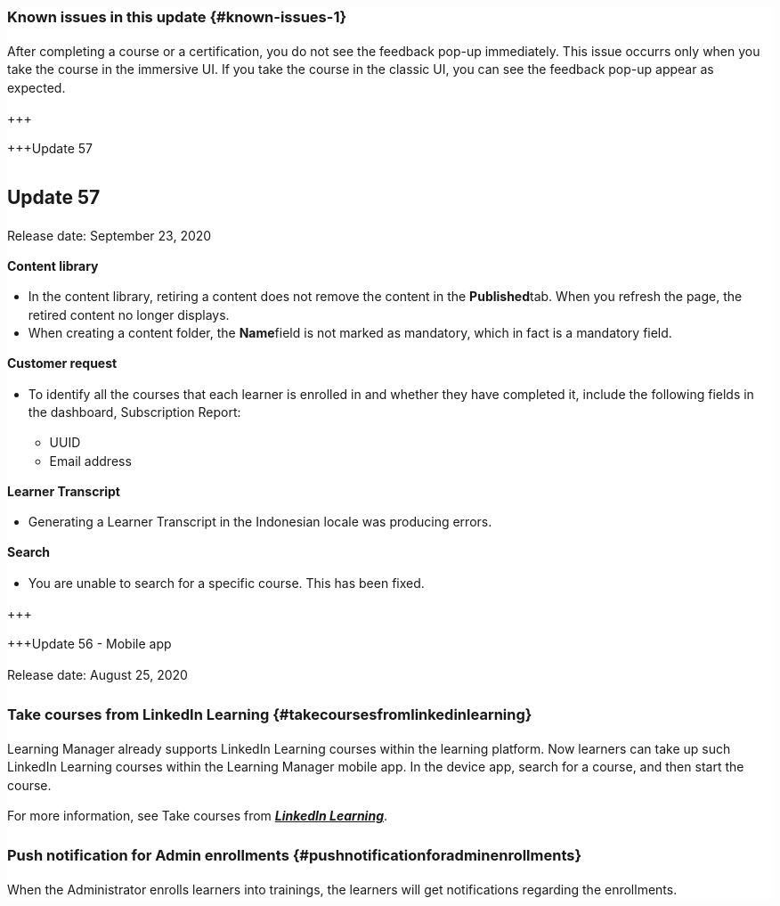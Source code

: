 ### Known issues in this update {#known-issues-1}

After completing a course or a certification, you do not see the feedback pop-up immediately. This issue occurrs only when you take the course in the immersive UI. If you take the course in the classic UI, you can see the feedback pop-up appear as expected.

+++

+++Update 57

## Update 57

Release date: September 23, 2020

**Content library**

* In the content library, retiring a content does not remove the content in the **Published**tab. When you refresh the page,  the retired content no longer displays.
* When creating a content folder, the **Name**field is not marked as mandatory, which in fact is a mandatory field.

**Customer request**

* To identify all the courses that each learner is enrolled in and whether they have completed it, include the following fields in the dashboard, Subscription Report:

   * UUID
   * Email address

**Learner Transcript**

* Generating a Learner Transcript in the Indonesian locale was producing errors.

**Search**

* You are unable to search for a specific course. This has been fixed.

+++

+++Update 56 - Mobile app

Release date: August 25, 2020

### Take courses from LinkedIn Learning {#takecoursesfromlinkedinlearning}

Learning Manager already supports LinkedIn Learning courses within the learning platform. Now learners can take up such LinkedIn Learning courses within the Learning Manager mobile app. In the device app, search for a course, and then start the course.

For more information, see Take courses from [***LinkedIn Learning***](../learners/feature-summary/ipad-android-tablet-users.md#linkedin).

### Push notification for Admin enrollments {#pushnotificationforadminenrollments}

When the Administrator enrolls learners into trainings, the learners will get notifications regarding the enrollments.
